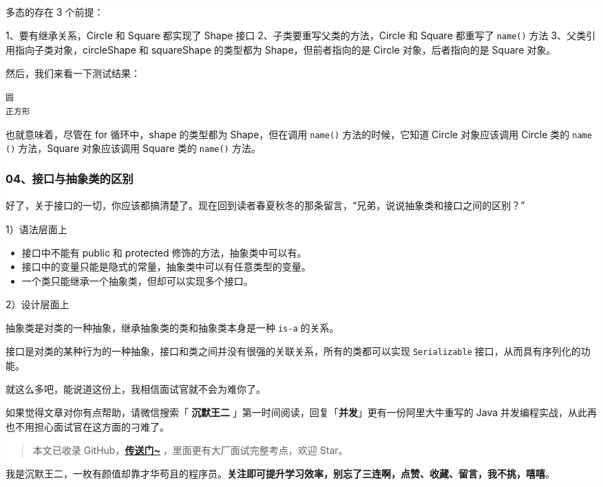 多态的存在 3 个前提：

1、要有继承关系，Circle 和 Square 都实现了 Shape 接口
2、子类要重写父类的方法，Circle 和 Square 都重写了 `name()` 方法
3、父类引用指向子类对象，circleShape 和 squareShape 的类型都为 Shape，但前者指向的是 Circle 对象，后者指向的是 Square 对象。

然后，我们来看一下测试结果：

```
圆
正方形
```

也就意味着，尽管在 for 循环中，shape 的类型都为 Shape，但在调用 `name()` 方法的时候，它知道 Circle 对象应该调用 Circle 类的 `name()` 方法，Square 对象应该调用 Square 类的 `name()` 方法。

### 04、接口与抽象类的区别

好了，关于接口的一切，你应该都搞清楚了。现在回到读者春夏秋冬的那条留言，“兄弟，说说抽象类和接口之间的区别？”

1）语法层面上

- 接口中不能有 public 和 protected 修饰的方法，抽象类中可以有。
- 接口中的变量只能是隐式的常量，抽象类中可以有任意类型的变量。
- 一个类只能继承一个抽象类，但却可以实现多个接口。

2）设计层面上

抽象类是对类的一种抽象，继承抽象类的类和抽象类本身是一种 `is-a` 的关系。

接口是对类的某种行为的一种抽象，接口和类之间并没有很强的关联关系，所有的类都可以实现 `Serializable` 接口，从而具有序列化的功能。

就这么多吧，能说道这份上，我相信面试官就不会为难你了。

如果觉得文章对你有点帮助，请微信搜索「 **沉默王二** 」第一时间阅读，回复「**并发**」更有一份阿里大牛重写的 Java 并发编程实战，从此再也不用担心面试官在这方面的刁难了。

>本文已收录 GitHub，[**传送门~**](https://github.com/qinggee/itwanger.github.io) ，里面更有大厂面试完整考点，欢迎 Star。

我是沉默王二，一枚有颜值却靠才华苟且的程序员。**关注即可提升学习效率，别忘了三连啊，点赞、收藏、留言，我不挑，嘻嘻**。